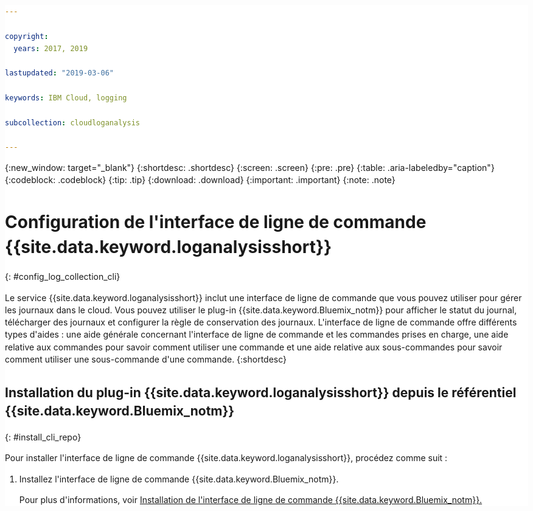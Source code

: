 ```yaml
---

copyright:
  years: 2017, 2019

lastupdated: "2019-03-06"

keywords: IBM Cloud, logging

subcollection: cloudloganalysis

---
```


{:new_window: target="_blank"}
{:shortdesc: .shortdesc}
{:screen: .screen}
{:pre: .pre}
{:table: .aria-labeledby="caption"}
{:codeblock: .codeblock}
{:tip: .tip}
{:download: .download}
{:important: .important}
{:note: .note}

# Configuration de l'interface de ligne de commande {{site.data.keyword.loganalysisshort}}
{: #config_log_collection_cli}

Le service {{site.data.keyword.loganalysisshort}} inclut une interface de ligne de commande que vous pouvez utiliser pour gérer les journaux dans le cloud. Vous pouvez utiliser le plug-in {{site.data.keyword.Bluemix_notm}} pour afficher le statut du journal, télécharger des journaux et configurer la règle de conservation des journaux. L'interface de ligne de commande offre différents types d'aides : une aide générale concernant l'interface de ligne de commande et les commandes prises en charge,
une aide relative aux commandes pour savoir comment utiliser une commande et une aide relative aux sous-commandes pour savoir comment utiliser une sous-commande d'une commande.
{:shortdesc}


## Installation du plug-in {{site.data.keyword.loganalysisshort}} depuis le référentiel {{site.data.keyword.Bluemix_notm}}
{: #install_cli_repo}

Pour installer l'interface de ligne de commande {{site.data.keyword.loganalysisshort}}, procédez comme suit :

1. Installez l'interface de ligne de commande {{site.data.keyword.Bluemix_notm}}.

   Pour plus d'informations, voir [Installation de l'interface de ligne de commande {{site.data.keyword.Bluemix_notm}}.](/docs/cli/index.html#overview)
   